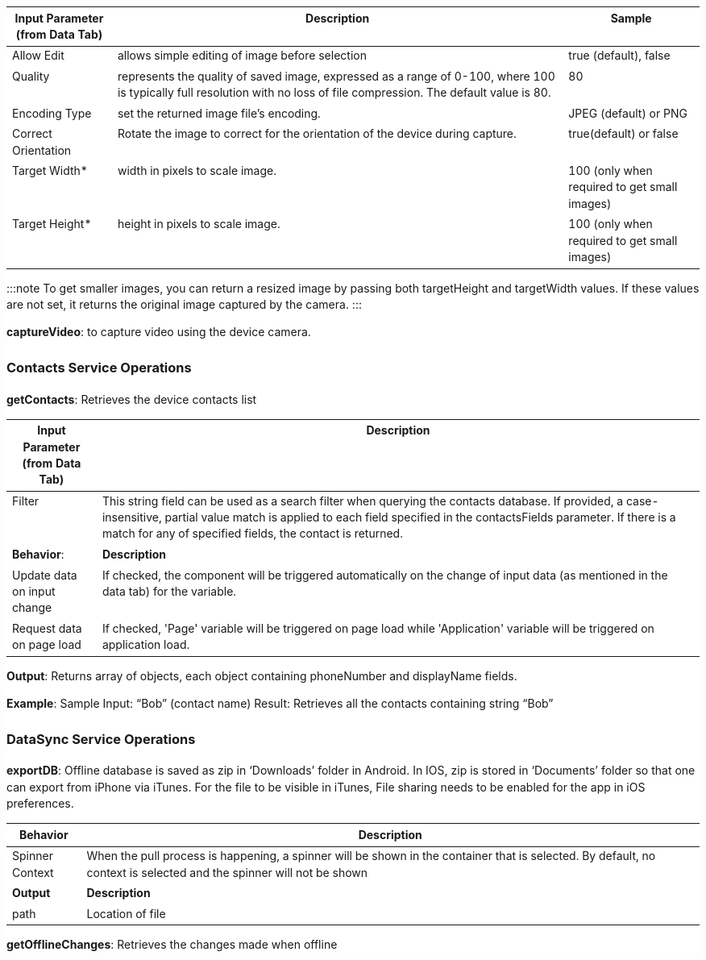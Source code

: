 | **Input Parameter** (from Data Tab) | **Description**                                                                                                                                                         | **Sample**                                   |
| ----------------------------------- | ----------------------------------------------------------------------------------------------------------------------------------------------------------------------- | -------------------------------------------- |
| Allow Edit                          | allows simple editing of image before selection                                                                                                                         | true (default), false                        |
| Quality                             | represents the quality of saved image, expressed as a range of 0-100, where 100 is typically full resolution with no loss of file compression. The default value is 80. | 80                                           |
| Encoding Type                       | set the returned image file’s encoding.                                                                                                                                 | JPEG (default) or PNG                        |
| Correct Orientation                 | Rotate the image to correct for the orientation of the device during capture.                                                                                           | true(default) or false                       |
| Target Width\*                      | width in pixels to scale image.                                                                                                                                         | 100 (only when required to get small images) |
| Target Height\*                     | height in pixels to scale image.                                                                                                                                        | 100 (only when required to get small images) |

:::note
To get smaller images, you can return a resized image by passing both targetHeight and targetWidth values. If these values are not set, it returns the original image captured by the camera.
:::

**captureVideo**: to capture video using the device camera.

### Contacts Service Operations

**getContacts**: Retrieves the device contacts list

| **Input Parameter** (from Data Tab) | **Description**                                                                                                                                                                                                                                                                          |
| ----------------------------------- | ---------------------------------------------------------------------------------------------------------------------------------------------------------------------------------------------------------------------------------------------------------------------------------------- |
| Filter                              | This string field can be used as a search filter when querying the contacts database. If provided, a case-insensitive, partial value match is applied to each field specified in the contactsFields parameter. If there is a match for any of specified fields, the contact is returned. |
| **Behavior**:                       | **Description**                                                                                                                                                                                                                                                                          |
| Update data on input change         | If checked, the component will be triggered automatically on the change of input data (as mentioned in the data tab) for the variable.                                                                                                                                                   |
| Request data on page load           | If checked, 'Page' variable will be triggered on page load while 'Application' variable will be triggered on application load.                                                                                                                                                           |

**Output**: Returns array of objects, each object containing phoneNumber and displayName fields.

**Example**: Sample Input: “Bob” (contact name) Result: Retrieves all the contacts containing string “Bob”

### DataSync Service Operations

**exportDB**: Offline database is saved as zip in ‘Downloads’ folder in Android. In IOS, zip is stored in ‘Documents’ folder so that one can export from iPhone via iTunes. For the file to be visible in iTunes, File sharing needs to be enabled for the app in iOS preferences.

| **Behavior**    | **Description**                                                                                                                                                     |
| --------------- | ------------------------------------------------------------------------------------------------------------------------------------------------------------------- |
| Spinner Context | When the pull process is happening, a spinner will be shown in the container that is selected. By default, no context is selected and the spinner will not be shown |
| **Output**      | **Description**                                                                                                                                                     |
| path            | Location of file                                                                                                                                                    |

**getOfflineChanges**: Retrieves the changes made when offline
